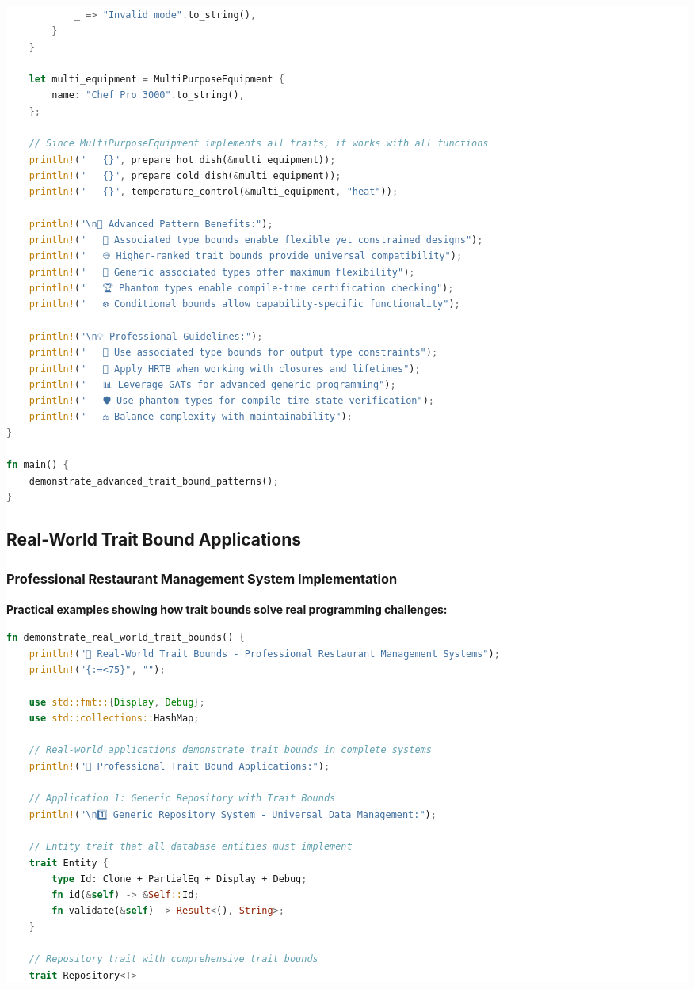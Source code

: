 ```rust
            _ => "Invalid mode".to_string(),
        }
    }

    let multi_equipment = MultiPurposeEquipment {
        name: "Chef Pro 3000".to_string(),
    };

    // Since MultiPurposeEquipment implements all traits, it works with all functions
    println!("   {}", prepare_hot_dish(&multi_equipment));
    println!("   {}", prepare_cold_dish(&multi_equipment));
    println!("   {}", temperature_control(&multi_equipment, "heat"));

    println!("\n🎯 Advanced Pattern Benefits:");
    println!("   🔧 Associated type bounds enable flexible yet constrained designs");
    println!("   🌐 Higher-ranked trait bounds provide universal compatibility");
    println!("   🎨 Generic associated types offer maximum flexibility");
    println!("   🏆 Phantom types enable compile-time certification checking");
    println!("   ⚙️ Conditional bounds allow capability-specific functionality");

    println!("\n💡 Professional Guidelines:");
    println!("   🎯 Use associated type bounds for output type constraints");
    println!("   🔄 Apply HRTB when working with closures and lifetimes");
    println!("   📊 Leverage GATs for advanced generic programming");
    println!("   🛡️ Use phantom types for compile-time state verification");
    println!("   ⚖️ Balance complexity with maintainability");
}

fn main() {
    demonstrate_advanced_trait_bound_patterns();
}
```


## Real-World Trait Bound Applications

### Professional Restaurant Management System Implementation

**Practical examples showing how trait bounds solve real programming challenges:**

```rust
fn demonstrate_real_world_trait_bounds() {
    println!("🏢 Real-World Trait Bounds - Professional Restaurant Management Systems");
    println!("{:=<75}", "");

    use std::fmt::{Display, Debug};
    use std::collections::HashMap;

    // Real-world applications demonstrate trait bounds in complete systems
    println!("💼 Professional Trait Bound Applications:");

    // Application 1: Generic Repository with Trait Bounds
    println!("\n1️⃣ Generic Repository System - Universal Data Management:");

    // Entity trait that all database entities must implement
    trait Entity {
        type Id: Clone + PartialEq + Display + Debug;
        fn id(&self) -> &Self::Id;
        fn validate(&self) -> Result<(), String>;
    }

    // Repository trait with comprehensive trait bounds
    trait Repository<T>
```